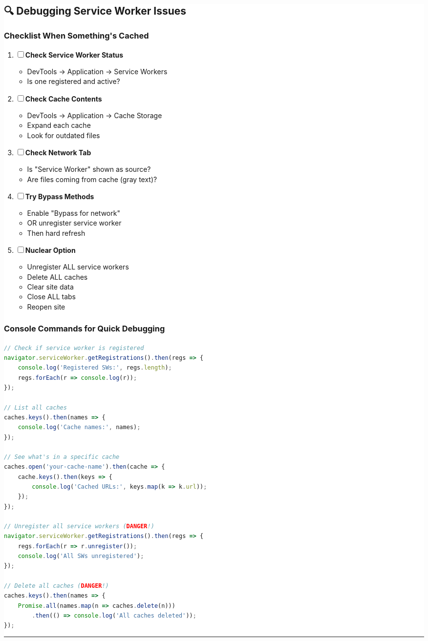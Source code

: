 
## 🔍 Debugging Service Worker Issues

### Checklist When Something's Cached

1. ☐ **Check Service Worker Status**
   - DevTools → Application → Service Workers
   - Is one registered and active?

2. ☐ **Check Cache Contents**
   - DevTools → Application → Cache Storage
   - Expand each cache
   - Look for outdated files

3. ☐ **Check Network Tab**
   - Is "Service Worker" shown as source?
   - Are files coming from cache (gray text)?

4. ☐ **Try Bypass Methods**
   - Enable "Bypass for network"
   - OR unregister service worker
   - Then hard refresh

5. ☐ **Nuclear Option**
   - Unregister ALL service workers
   - Delete ALL caches
   - Clear site data
   - Close ALL tabs
   - Reopen site

### Console Commands for Quick Debugging

```javascript
// Check if service worker is registered
navigator.serviceWorker.getRegistrations().then(regs => {
    console.log('Registered SWs:', regs.length);
    regs.forEach(r => console.log(r));
});

// List all caches
caches.keys().then(names => {
    console.log('Cache names:', names);
});

// See what's in a specific cache
caches.open('your-cache-name').then(cache => {
    cache.keys().then(keys => {
        console.log('Cached URLs:', keys.map(k => k.url));
    });
});

// Unregister all service workers (DANGER!)
navigator.serviceWorker.getRegistrations().then(regs => {
    regs.forEach(r => r.unregister());
    console.log('All SWs unregistered');
});

// Delete all caches (DANGER!)
caches.keys().then(names => {
    Promise.all(names.map(n => caches.delete(n)))
        .then(() => console.log('All caches deleted'));
});
```

---